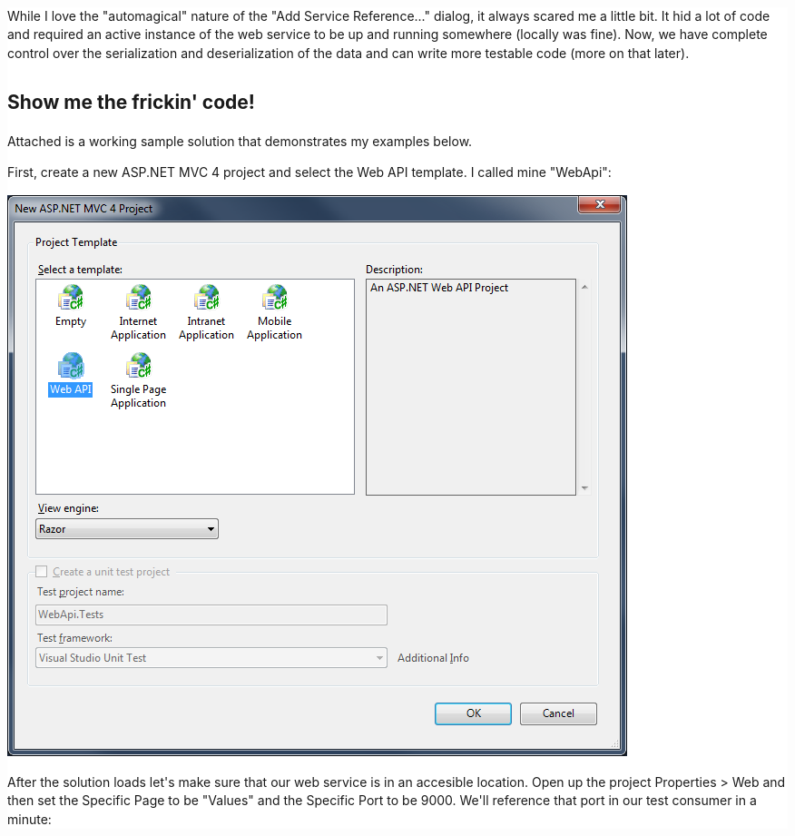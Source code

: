 While I love the "automagical" nature of the "Add Service Reference..." dialog, it always scared me a little bit. It hid a lot of code and required an active instance of the web service to be up and running somewhere (locally was fine). Now, we have complete control over the serialization and deserialization of the data and can write more testable code (more on that later).


## Show me the frickin' code!


Attached is a working sample solution that demonstrates my examples below.

First, create a new ASP.NET MVC 4 project and select the Web API template. I called mine "WebApi":

[![](/assets/images/2012-02-23-consuming-your-own-asp-net-web-api-rest-service/New-ASP.NET-MVC-4-Project-Dialog.png)](/assets/images/2012-02-23-consuming-your-own-asp-net-web-api-rest-service/New-ASP.NET-MVC-4-Project-Dialog.png)

After the solution loads let's make sure that our web service is in an accesible location. Open up the project Properties > Web and then set the Specific Page to be "Values" and the Specific Port to be 9000. We'll reference that port in our test consumer in a minute:
